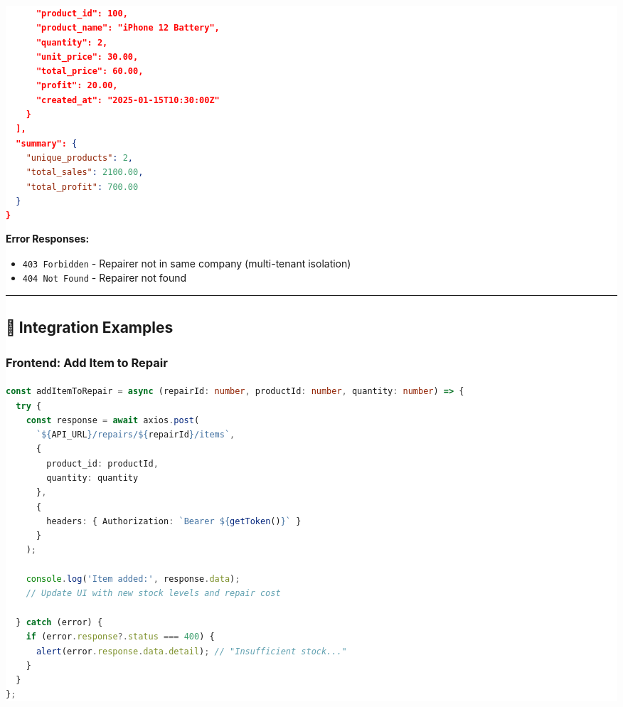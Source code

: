 ```json
      "product_id": 100,
      "product_name": "iPhone 12 Battery",
      "quantity": 2,
      "unit_price": 30.00,
      "total_price": 60.00,
      "profit": 20.00,
      "created_at": "2025-01-15T10:30:00Z"
    }
  ],
  "summary": {
    "unique_products": 2,
    "total_sales": 2100.00,
    "total_profit": 700.00
  }
}
```

**Error Responses:**
- `403 Forbidden` - Repairer not in same company (multi-tenant isolation)
- `404 Not Found` - Repairer not found

---

## 🔄 Integration Examples

### Frontend: Add Item to Repair
```typescript
const addItemToRepair = async (repairId: number, productId: number, quantity: number) => {
  try {
    const response = await axios.post(
      `${API_URL}/repairs/${repairId}/items`,
      {
        product_id: productId,
        quantity: quantity
      },
      {
        headers: { Authorization: `Bearer ${getToken()}` }
      }
    );
    
    console.log('Item added:', response.data);
    // Update UI with new stock levels and repair cost
    
  } catch (error) {
    if (error.response?.status === 400) {
      alert(error.response.data.detail); // "Insufficient stock..."
    }
  }
};
```
